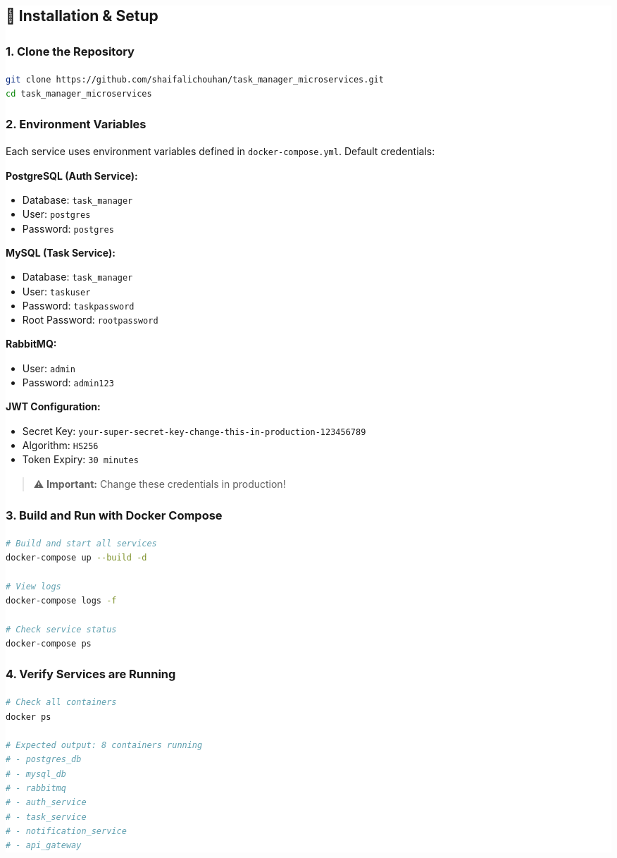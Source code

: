 
## 🚀 Installation & Setup

### 1. Clone the Repository

```bash
git clone https://github.com/shaifalichouhan/task_manager_microservices.git
cd task_manager_microservices
```

### 2. Environment Variables

Each service uses environment variables defined in `docker-compose.yml`. Default credentials:

**PostgreSQL (Auth Service):**
- Database: `task_manager`
- User: `postgres`
- Password: `postgres`

**MySQL (Task Service):**
- Database: `task_manager`
- User: `taskuser`
- Password: `taskpassword`
- Root Password: `rootpassword`

**RabbitMQ:**
- User: `admin`
- Password: `admin123`

**JWT Configuration:**
- Secret Key: `your-super-secret-key-change-this-in-production-123456789`
- Algorithm: `HS256`
- Token Expiry: `30 minutes`

> ⚠️ **Important:** Change these credentials in production!

### 3. Build and Run with Docker Compose

```bash
# Build and start all services
docker-compose up --build -d

# View logs
docker-compose logs -f

# Check service status
docker-compose ps
```

### 4. Verify Services are Running

```bash
# Check all containers
docker ps

# Expected output: 8 containers running
# - postgres_db
# - mysql_db
# - rabbitmq
# - auth_service
# - task_service
# - notification_service
# - api_gateway
```
